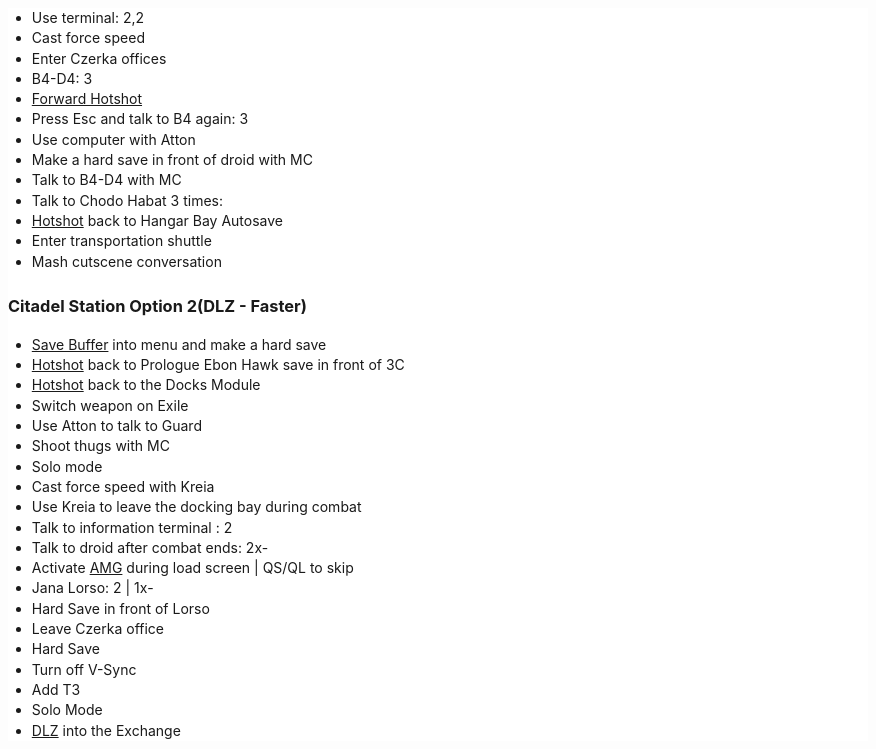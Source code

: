 - Use terminal: 2,2
- Cast force speed
- Enter Czerka offices
- B4-D4: 3
- [Forward Hotshot](../Major%20Glitches/Hotshot)
- Press Esc and talk to B4 again: 3
- Use computer with Atton
- Make a hard save in front of droid with MC
- Talk to B4-D4 with MC
- Talk to Chodo Habat 3 times:
- [Hotshot](../Major%20Glitches/Hotshot) back to Hangar Bay Autosave
- Enter transportation shuttle
- Mash cutscene conversation


### Citadel Station Option 2(DLZ - Faster)
- [Save Buffer](../Techniques/Save%20Buffering) into menu and make a hard save
- [Hotshot](../Major%20Glitches/Hotshot) back to Prologue Ebon Hawk save in front of 3C
- [Hotshot](../Major%20Glitches/Hotshot) back to the Docks Module
- Switch weapon on Exile
- Use Atton to talk to Guard
- Shoot thugs with MC
- Solo mode
- Cast force speed with Kreia
- Use Kreia to leave the docking bay during combat
- Talk to information terminal : 2
- Talk to droid after combat ends: 2x-
- Activate [AMG](<../Major%20Glitches/Anywhere%20Menu%20Glitch>) during load screen | QS/QL to skip
- Jana Lorso: 2 | 1x-
- Hard Save in front of Lorso
- Leave Czerka office
- Hard Save
- Turn off V-Sync
- Add T3
- Solo Mode
- [DLZ](../Major%20Glitches/Displaced%20Load%20Zone) into the Exchange
